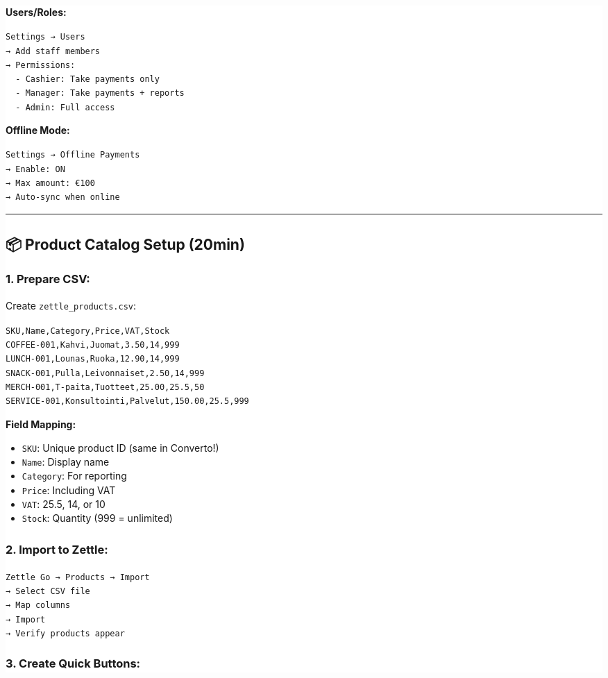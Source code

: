 **Users/Roles:**
```
Settings → Users
→ Add staff members
→ Permissions: 
  - Cashier: Take payments only
  - Manager: Take payments + reports
  - Admin: Full access
```

**Offline Mode:**
```
Settings → Offline Payments
→ Enable: ON
→ Max amount: €100
→ Auto-sync when online
```

---

## 📦 Product Catalog Setup (20min)

### **1. Prepare CSV:**

Create `zettle_products.csv`:

```csv
SKU,Name,Category,Price,VAT,Stock
COFFEE-001,Kahvi,Juomat,3.50,14,999
LUNCH-001,Lounas,Ruoka,12.90,14,999
SNACK-001,Pulla,Leivonnaiset,2.50,14,999
MERCH-001,T-paita,Tuotteet,25.00,25.5,50
SERVICE-001,Konsultointi,Palvelut,150.00,25.5,999
```

**Field Mapping:**
- `SKU`: Unique product ID (same in Converto!)
- `Name`: Display name
- `Category`: For reporting
- `Price`: Including VAT
- `VAT`: 25.5, 14, or 10
- `Stock`: Quantity (999 = unlimited)

### **2. Import to Zettle:**

```
Zettle Go → Products → Import
→ Select CSV file
→ Map columns
→ Import
→ Verify products appear
```

### **3. Create Quick Buttons:**
